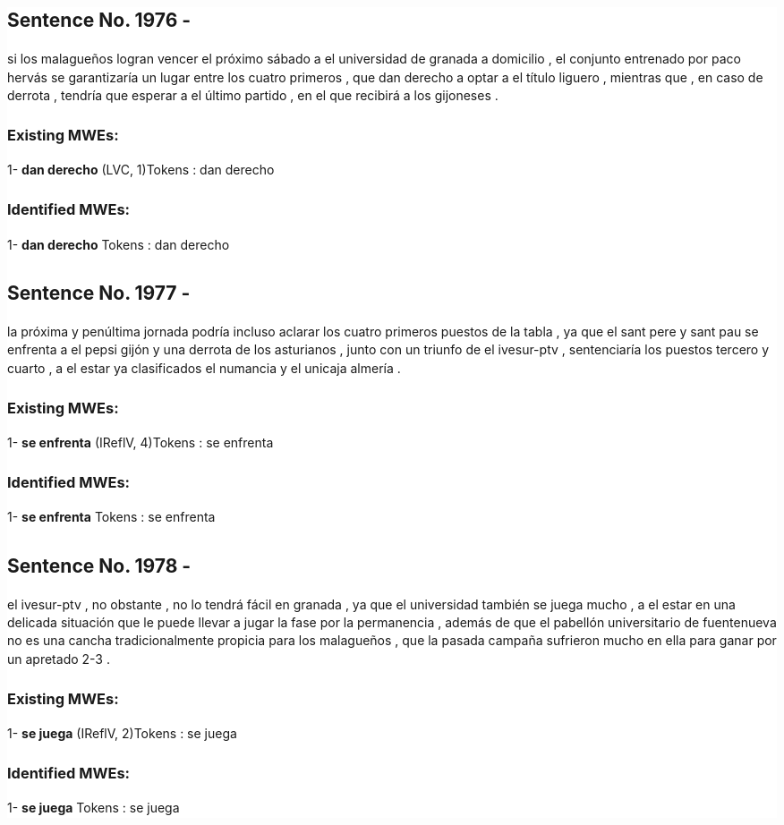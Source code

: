## Sentence No. 1976 - 
si los malagueños logran vencer el próximo sábado a el universidad de granada a domicilio , el conjunto entrenado por paco hervás se garantizaría un lugar entre los cuatro primeros , que dan derecho a optar a el título liguero , mientras que , en caso de derrota , tendría que esperar a el último partido , en el que recibirá a los gijoneses . 
### Existing MWEs: 
1- **dan derecho** (LVC, 1)Tokens : 
dan
derecho

### Identified MWEs: 
1- **dan derecho** Tokens : 
dan
derecho

## Sentence No. 1977 - 
la próxima y penúltima jornada podría incluso aclarar los cuatro primeros puestos de la tabla , ya que el sant pere y sant pau se enfrenta a el pepsi gijón y una derrota de los asturianos , junto con un triunfo de el ivesur-ptv , sentenciaría los puestos tercero y cuarto , a el estar ya clasificados el numancia y el unicaja almería . 
### Existing MWEs: 
1- **se enfrenta** (IReflV, 4)Tokens : 
se
enfrenta

### Identified MWEs: 
1- **se enfrenta** Tokens : 
se
enfrenta

## Sentence No. 1978 - 
el ivesur-ptv , no obstante , no lo tendrá fácil en granada , ya que el universidad también se juega mucho , a el estar en una delicada situación que le puede llevar a jugar la fase por la permanencia , además de que el pabellón universitario de fuentenueva no es una cancha tradicionalmente propicia para los malagueños , que la pasada campaña sufrieron mucho en ella para ganar por un apretado 2-3 . 
### Existing MWEs: 
1- **se juega** (IReflV, 2)Tokens : 
se
juega

### Identified MWEs: 
1- **se juega** Tokens : 
se
juega
